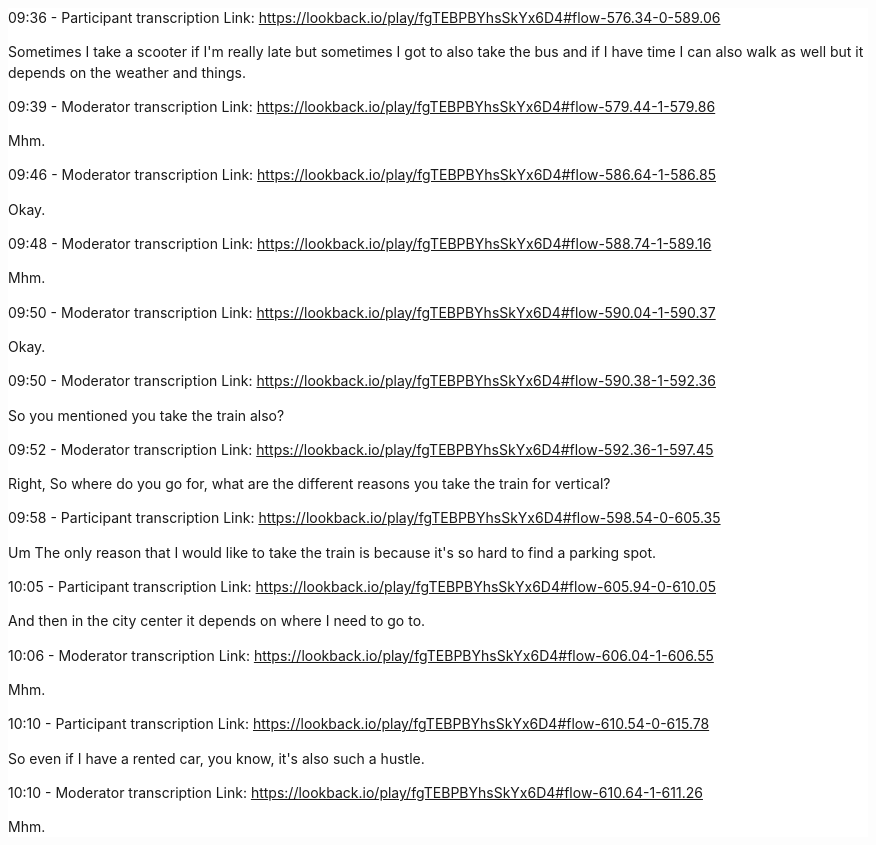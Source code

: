 09:36 - Participant transcription
Link: https://lookback.io/play/fgTEBPBYhsSkYx6D4#flow-576.34-0-589.06

Sometimes I take a scooter if I'm really late but sometimes I got to also take the bus and if I have time I can also walk as well but it depends on the weather and things.

09:39 - Moderator transcription
Link: https://lookback.io/play/fgTEBPBYhsSkYx6D4#flow-579.44-1-579.86

Mhm.

09:46 - Moderator transcription
Link: https://lookback.io/play/fgTEBPBYhsSkYx6D4#flow-586.64-1-586.85

Okay.

09:48 - Moderator transcription
Link: https://lookback.io/play/fgTEBPBYhsSkYx6D4#flow-588.74-1-589.16

Mhm.

09:50 - Moderator transcription
Link: https://lookback.io/play/fgTEBPBYhsSkYx6D4#flow-590.04-1-590.37

Okay.

09:50 - Moderator transcription
Link: https://lookback.io/play/fgTEBPBYhsSkYx6D4#flow-590.38-1-592.36

So you mentioned you take the train also?

09:52 - Moderator transcription
Link: https://lookback.io/play/fgTEBPBYhsSkYx6D4#flow-592.36-1-597.45

Right, So where do you go for, what are the different reasons you take the train for vertical?

09:58 - Participant transcription
Link: https://lookback.io/play/fgTEBPBYhsSkYx6D4#flow-598.54-0-605.35

Um The only reason that I would like to take the train is because it's so hard to find a parking spot.

10:05 - Participant transcription
Link: https://lookback.io/play/fgTEBPBYhsSkYx6D4#flow-605.94-0-610.05

And then in the city center it depends on where I need to go to.

10:06 - Moderator transcription
Link: https://lookback.io/play/fgTEBPBYhsSkYx6D4#flow-606.04-1-606.55

Mhm.

10:10 - Participant transcription
Link: https://lookback.io/play/fgTEBPBYhsSkYx6D4#flow-610.54-0-615.78

So even if I have a rented car, you know, it's also such a hustle.

10:10 - Moderator transcription
Link: https://lookback.io/play/fgTEBPBYhsSkYx6D4#flow-610.64-1-611.26

Mhm.
